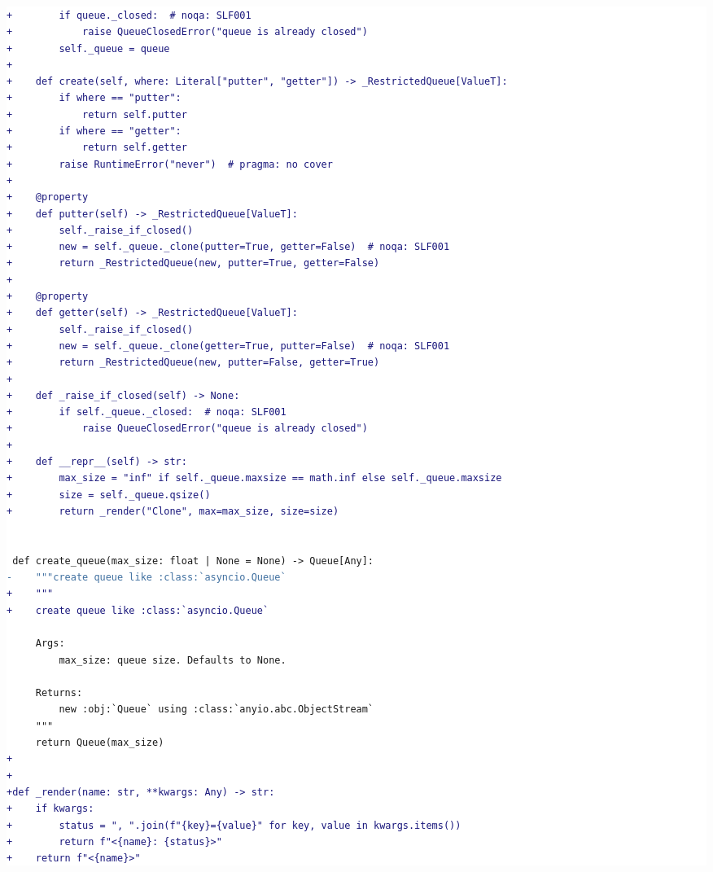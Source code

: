```diff
+        if queue._closed:  # noqa: SLF001
+            raise QueueClosedError("queue is already closed")
+        self._queue = queue
+
+    def create(self, where: Literal["putter", "getter"]) -> _RestrictedQueue[ValueT]:
+        if where == "putter":
+            return self.putter
+        if where == "getter":
+            return self.getter
+        raise RuntimeError("never")  # pragma: no cover
+
+    @property
+    def putter(self) -> _RestrictedQueue[ValueT]:
+        self._raise_if_closed()
+        new = self._queue._clone(putter=True, getter=False)  # noqa: SLF001
+        return _RestrictedQueue(new, putter=True, getter=False)
+
+    @property
+    def getter(self) -> _RestrictedQueue[ValueT]:
+        self._raise_if_closed()
+        new = self._queue._clone(getter=True, putter=False)  # noqa: SLF001
+        return _RestrictedQueue(new, putter=False, getter=True)
+
+    def _raise_if_closed(self) -> None:
+        if self._queue._closed:  # noqa: SLF001
+            raise QueueClosedError("queue is already closed")
+
+    def __repr__(self) -> str:
+        max_size = "inf" if self._queue.maxsize == math.inf else self._queue.maxsize
+        size = self._queue.qsize()
+        return _render("Clone", max=max_size, size=size)
 
 
 def create_queue(max_size: float | None = None) -> Queue[Any]:
-    """create queue like :class:`asyncio.Queue`
+    """
+    create queue like :class:`asyncio.Queue`
 
     Args:
         max_size: queue size. Defaults to None.
 
     Returns:
         new :obj:`Queue` using :class:`anyio.abc.ObjectStream`
     """
     return Queue(max_size)
+
+
+def _render(name: str, **kwargs: Any) -> str:
+    if kwargs:
+        status = ", ".join(f"{key}={value}" for key, value in kwargs.items())
+        return f"<{name}: {status}>"
+    return f"<{name}>"
```
